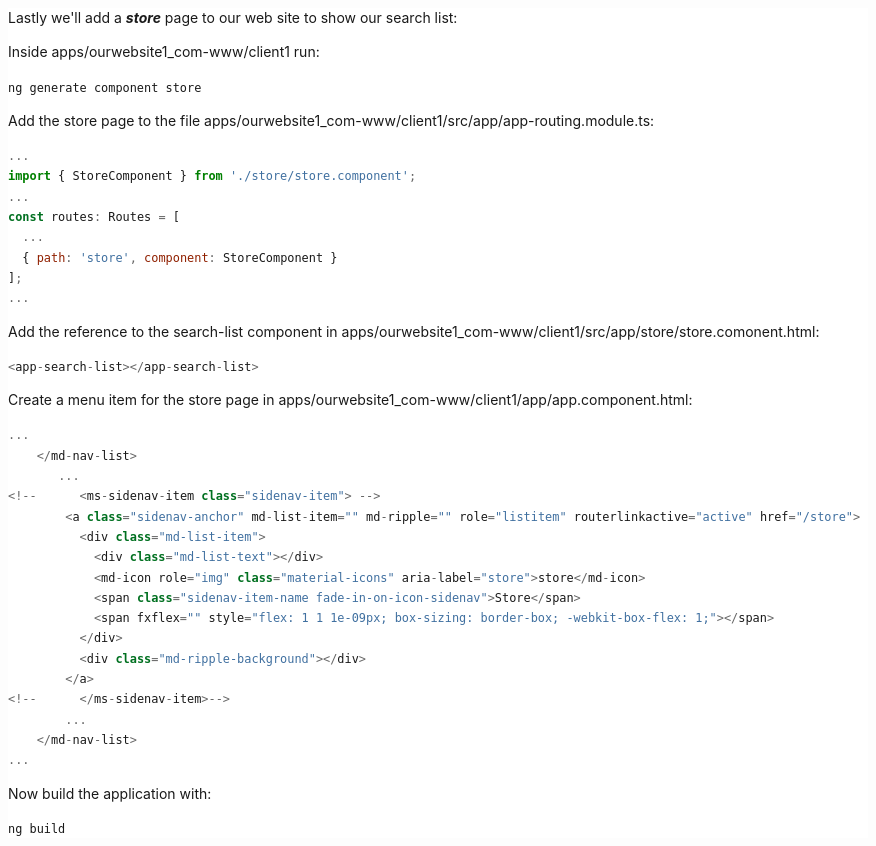Lastly we'll add a ***store*** page to our web site to show our search list:

Inside apps/ourwebsite1_com-www/client1 run:

```javascript
ng generate component store
```

Add the store page to the file apps/ourwebsite1_com-www/client1/src/app/app-routing.module.ts:

```javascript
...
import { StoreComponent } from './store/store.component';
...
const routes: Routes = [
  ...
  { path: 'store', component: StoreComponent } 
];
...
```

Add the reference to the search-list component in apps/ourwebsite1_com-www/client1/src/app/store/store.comonent.html:

```javascript
<app-search-list></app-search-list>
```

Create a menu item for the store page in apps/ourwebsite1_com-www/client1/app/app.component.html:

```javascript
...
    </md-nav-list> 
       ...
<!--      <ms-sidenav-item class="sidenav-item"> -->
        <a class="sidenav-anchor" md-list-item="" md-ripple="" role="listitem" routerlinkactive="active" href="/store">
          <div class="md-list-item">
            <div class="md-list-text"></div>
            <md-icon role="img" class="material-icons" aria-label="store">store</md-icon>
            <span class="sidenav-item-name fade-in-on-icon-sidenav">Store</span>
            <span fxflex="" style="flex: 1 1 1e-09px; box-sizing: border-box; -webkit-box-flex: 1;"></span>
          </div>
          <div class="md-ripple-background"></div>
        </a>
<!--      </ms-sidenav-item>-->
        ...
    </md-nav-list> 
...
```

Now build the application with:

```javascript
ng build
```
